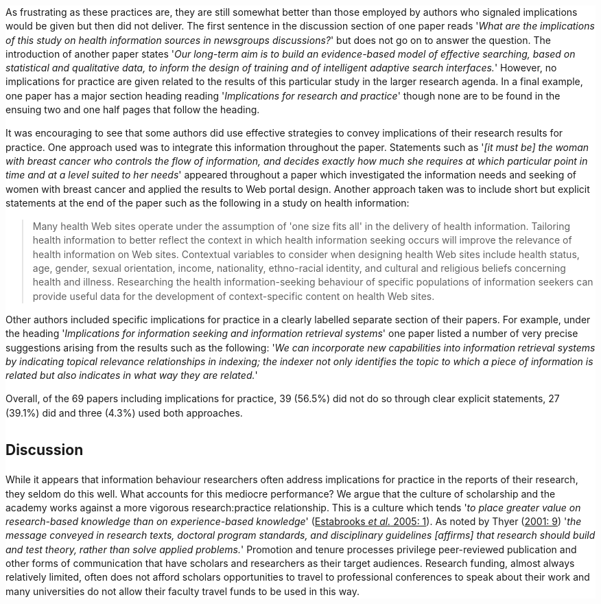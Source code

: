 As frustrating as these practices are, they are still somewhat better than those employed by authors who signaled implications would be given but then did not deliver. The first sentence in the discussion section of one paper reads '_What are the implications of this study on health information sources in newsgroups discussions?_' but does not go on to answer the question. The introduction of another paper states '_Our long-term aim is to build an evidence-based model of effective searching, based on statistical and qualitative data, to inform the design of training and of intelligent adaptive search interfaces._' However, no implications for practice are given related to the results of this particular study in the larger research agenda. In a final example, one paper has a major section heading reading '_Implications for research and practice_' though none are to be found in the ensuing two and one half pages that follow the heading.

It was encouraging to see that some authors did use effective strategies to convey implications of their research results for practice. One approach used was to integrate this information throughout the paper. Statements such as '_[it must be] the woman with breast cancer who controls the flow of information, and decides exactly how much she requires at which particular point in time and at a level suited to her needs_' appeared throughout a paper which investigated the information needs and seeking of women with breast cancer and applied the results to Web portal design. Another approach taken was to include short but explicit statements at the end of the paper such as the following in a study on health information:

> Many health Web sites operate under the assumption of 'one size fits all' in the delivery of health information. Tailoring health information to better reflect the context in which health information seeking occurs will improve the relevance of health information on Web sites. Contextual variables to consider when designing health Web sites include health status, age, gender, sexual orientation, income, nationality, ethno-racial identity, and cultural and religious beliefs concerning health and illness. Researching the health information-seeking behaviour of specific populations of information seekers can provide useful data for the development of context-specific content on health Web sites.

Other authors included specific implications for practice in a clearly labelled separate section of their papers. For example, under the heading '_Implications for information seeking and information retrieval systems_' one paper listed a number of very precise suggestions arising from the results such as the following: '_We can incorporate new capabilities into information retrieval systems by indicating topical relevance relationships in indexing; the indexer not only identifies the topic to which a piece of information is related but also indicates in what way they are related._'

Overall, of the 69 papers including implications for practice, 39 (56.5%) did not do so through clear explicit statements, 27 (39.1%) did and three (4.3%) used both approaches.

## Discussion

While it appears that information behaviour researchers often address implications for practice in the reports of their research, they seldom do this well. What accounts for this mediocre performance? We argue that the culture of scholarship and the academy works against a more vigorous research:practice relationship. This is a culture which tends '_to place greater value on research-based knowledge than on experience-based knowledge_' ([Estabrooks _et al._ 2005: 1](#Estabrooks)). As noted by Thyer ([2001: 9](#Thyer)) '_the message conveyed in research texts, doctoral program standards, and disciplinary guidelines [affirms] that research should build and test theory, rather than solve applied problems._' Promotion and tenure processes privilege peer-reviewed publication and other forms of communication that have scholars and researchers as their target audiences. Research funding, almost always relatively limited, often does not afford scholars opportunities to travel to professional conferences to speak about their work and many universities do not allow their faculty travel funds to be used in this way.
